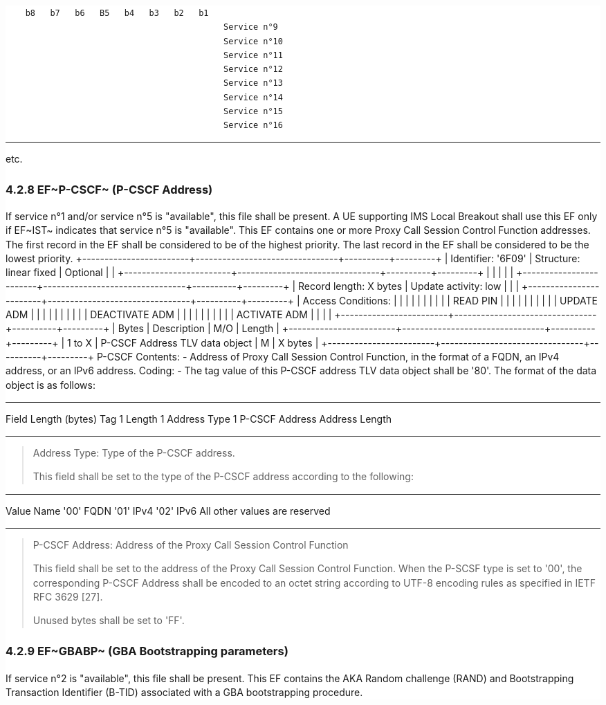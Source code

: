         b8   b7   b6   B5   b4   b3   b2   b1   
                                                Service n°9
                                                Service n°10
                                                Service n°11
                                                Service n°12
                                                Service n°13
                                                Service n°14
                                                Service n°15
                                                Service n°16
* * *
etc.
### 4.2.8 EF~P-CSCF~ (P-CSCF Address)
If service n°1 and/or service n°5 is \"available\", this file shall be
present.
A UE supporting IMS Local Breakout shall use this EF only if EF~IST~ indicates
that service n°5 is \"available\".
This EF contains one or more Proxy Call Session Control Function addresses.
The first record in the EF shall be considered to be of the highest priority.
The last record in the EF shall be considered to be the lowest priority.
+------------------------+--------------------------------+----------+---------+ | Identifier: \'6F09\' | Structure: linear fixed | Optional | | +------------------------+--------------------------------+----------+---------+ | | | | | +------------------------+--------------------------------+----------+---------+ | Record length: X bytes | Update activity: low | | | +------------------------+--------------------------------+----------+---------+ | Access Conditions: | | | | | | | | | | READ PIN | | | | | | | | | | UPDATE ADM | | | | | | | | | | DEACTIVATE ADM | | | | | | | | | | ACTIVATE ADM | | | | +------------------------+--------------------------------+----------+---------+ | Bytes | Description | M/O | Length | +------------------------+--------------------------------+----------+---------+ | 1 to X | P-CSCF Address TLV data object | M | X bytes | +------------------------+--------------------------------+----------+---------+
P-CSCF
Contents:
\- Address of Proxy Call Session Control Function, in the format of a FQDN, an
IPv4 address, or an IPv6 address.
Coding:
\- The tag value of this P-CSCF address TLV data object shall be \'80\'. The
format of the data object is as follows:
* * *
Field Length (bytes) Tag 1 Length 1 Address Type 1 P-CSCF Address Address
Length
* * *
> Address Type: Type of the P-CSCF address.
>
> This field shall be set to the type of the P-CSCF address according to the
> following:
* * *
Value Name \'00\' FQDN \'01\' IPv4 \'02\' IPv6 All other values are reserved
* * *
> P-CSCF Address: Address of the Proxy Call Session Control Function
>
> This field shall be set to the address of the Proxy Call Session Control
> Function. When the P-SCSF type is set to \'00\', the corresponding P-CSCF
> Address shall be encoded to an octet string according to UTF-8 encoding
> rules as specified in IETF RFC 3629 [27].
>
> Unused bytes shall be set to \'FF\'.
### 4.2.9 EF~GBABP~ (GBA Bootstrapping parameters)
If service n°2 is \"available\", this file shall be present.
This EF contains the AKA Random challenge (RAND) and Bootstrapping Transaction
Identifier (B-TID) associated with a GBA bootstrapping procedure.